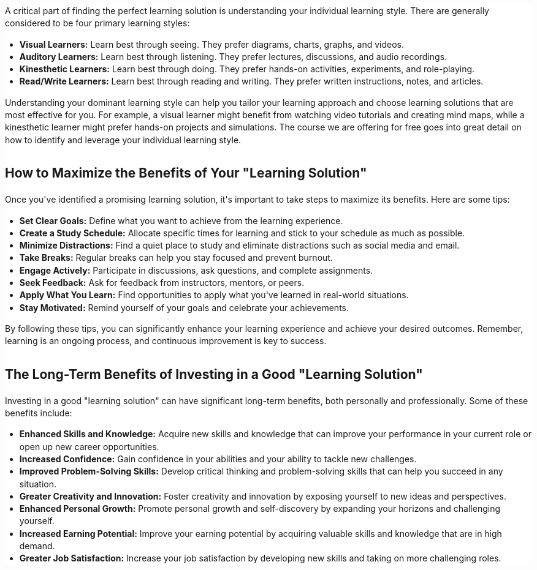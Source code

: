 A critical part of finding the perfect learning solution is understanding your individual learning style. There are generally considered to be four primary learning styles:

*   **Visual Learners:** Learn best through seeing. They prefer diagrams, charts, graphs, and videos.
*   **Auditory Learners:** Learn best through listening. They prefer lectures, discussions, and audio recordings.
*   **Kinesthetic Learners:** Learn best through doing. They prefer hands-on activities, experiments, and role-playing.
*   **Read/Write Learners:** Learn best through reading and writing. They prefer written instructions, notes, and articles.

Understanding your dominant learning style can help you tailor your learning approach and choose learning solutions that are most effective for you. For example, a visual learner might benefit from watching video tutorials and creating mind maps, while a kinesthetic learner might prefer hands-on projects and simulations. The course we are offering for free goes into great detail on how to identify and leverage your individual learning style.

## How to Maximize the Benefits of Your "Learning Solution"

Once you've identified a promising learning solution, it's important to take steps to maximize its benefits. Here are some tips:

*   **Set Clear Goals:** Define what you want to achieve from the learning experience.
*   **Create a Study Schedule:** Allocate specific times for learning and stick to your schedule as much as possible.
*   **Minimize Distractions:** Find a quiet place to study and eliminate distractions such as social media and email.
*   **Take Breaks:** Regular breaks can help you stay focused and prevent burnout.
*   **Engage Actively:** Participate in discussions, ask questions, and complete assignments.
*   **Seek Feedback:** Ask for feedback from instructors, mentors, or peers.
*   **Apply What You Learn:** Find opportunities to apply what you've learned in real-world situations.
*   **Stay Motivated:** Remind yourself of your goals and celebrate your achievements.

By following these tips, you can significantly enhance your learning experience and achieve your desired outcomes. Remember, learning is an ongoing process, and continuous improvement is key to success.

## The Long-Term Benefits of Investing in a Good "Learning Solution"

Investing in a good "learning solution" can have significant long-term benefits, both personally and professionally. Some of these benefits include:

*   **Enhanced Skills and Knowledge:** Acquire new skills and knowledge that can improve your performance in your current role or open up new career opportunities.
*   **Increased Confidence:** Gain confidence in your abilities and your ability to tackle new challenges.
*   **Improved Problem-Solving Skills:** Develop critical thinking and problem-solving skills that can help you succeed in any situation.
*   **Greater Creativity and Innovation:** Foster creativity and innovation by exposing yourself to new ideas and perspectives.
*   **Enhanced Personal Growth:** Promote personal growth and self-discovery by expanding your horizons and challenging yourself.
*   **Increased Earning Potential:** Improve your earning potential by acquiring valuable skills and knowledge that are in high demand.
*   **Greater Job Satisfaction:** Increase your job satisfaction by developing new skills and taking on more challenging roles.
